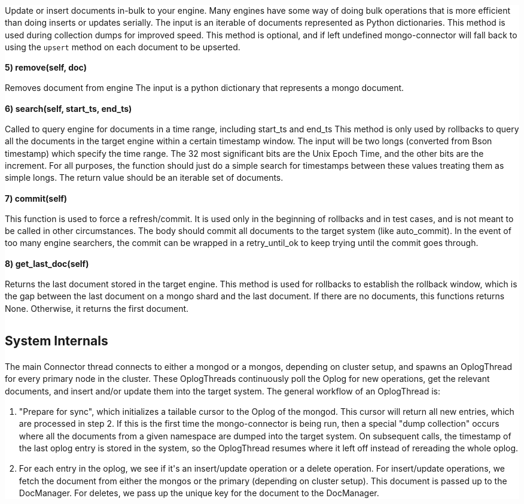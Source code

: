 Update or insert documents in-bulk to your engine. Many engines have some way of doing
bulk operations that is more efficient than doing inserts or updates serially. The input
is an iterable of documents represented as Python dictionaries. This method is used
during collection dumps for improved speed. This method is optional, and if left undefined
mongo-connector will fall back to using the `upsert` method on each document to be upserted.

__5) remove(self, doc)__

Removes document from engine
The input is a python dictionary that represents a mongo document.

__6) search(self, start_ts, end_ts)__

Called to query engine for documents in a time range, including start_ts and end_ts
This method is only used by rollbacks to query all the documents in
the target engine within a certain timestamp window. The input will be two longs
(converted from Bson timestamp) which specify the time range. The 32 most significant
bits are the Unix Epoch Time, and the other bits are the increment. For all purposes,
the function should just do a simple search for timestamps between these values
treating them as simple longs.
The return value should be an iterable set of documents.

__7) commit(self)__

This function is used to force a refresh/commit.
It is used only in the beginning of rollbacks and in test cases, and is
not meant to be called in other circumstances. The body should commit
all documents to the target system (like auto_commit). In the event of
too many engine searchers, the commit can be wrapped in a
retry_until_ok to keep trying until the commit goes through.

__8) get_last_doc(self)__

Returns the last document stored in the target engine.
This method is used for rollbacks to establish the rollback window,
which is the gap between the last document on a mongo shard and the
last document. If there are no documents, this functions
returns None. Otherwise, it returns the first document.


## System Internals

The main Connector thread connects to either a mongod or a mongos, depending on cluster setup, and
spawns an OplogThread for every primary node in the cluster. These OplogThreads continuously poll
the Oplog for new operations, get the relevant documents, and insert and/or update them into the
target system. The general workflow of an OplogThread is:

1. "Prepare for sync", which initializes a tailable cursor to the Oplog of the mongod. This cursor
    will return all new entries, which are processed in step 2. If this is the first time the
    mongo-connector is being run, then a special "dump collection" occurs where all the documents
    from a given namespace are dumped into the target system. On subsequent calls, the timestamp of the
    last oplog entry is stored in the system, so the OplogThread resumes where it left off instead
    of rereading  the whole oplog.

2. For each entry in the oplog, we see if it's an insert/update operation or a delete operation.
   For insert/update operations, we fetch the document from either the mongos or the primary
   (depending on cluster setup). This document is passed up to the DocManager. For deletes, we pass
   up the unique key for the document to the DocManager.
